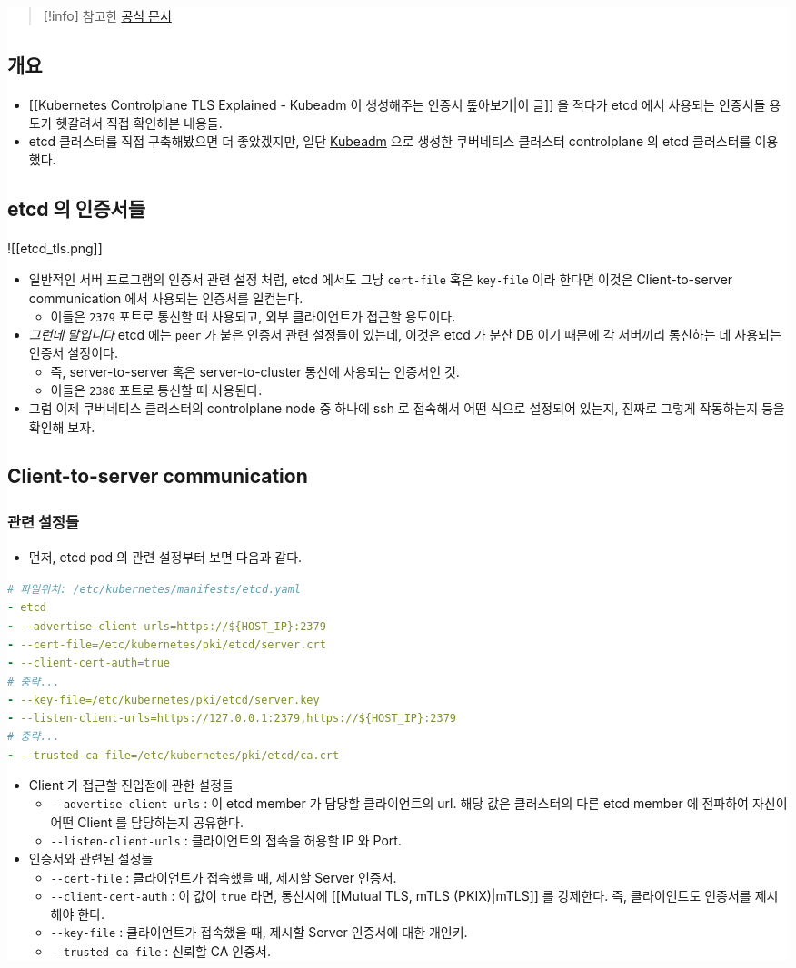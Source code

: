 > [!info] 참고한 [공식 문서](https://etcd.io/docs/v3.5/op-guide/security/)
## 개요

- [[Kubernetes Controlplane TLS Explained - Kubeadm 이 생성해주는 인증서 톺아보기|이 글]] 을 적다가 etcd 에서 사용되는 인증서들 용도가 헷갈려서 직접 확인해본 내용들.
- etcd 클러스터를 직접 구축해봤으면 더 좋았겠지만, 일단 [Kubeadm](https://kubernetes.io/docs/reference/setup-tools/kubeadm) 으로 생성한 쿠버네티스 클러스터 controlplane 의 etcd 클러스터를 이용했다.

## etcd 의 인증서들

![[etcd_tls.png]]

- 일반적인 서버 프로그램의 인증서 관련 설정 처럼, etcd 에서도 그냥 `cert-file` 혹은 `key-file` 이라 한다면 이것은 Client-to-server communication 에서 사용되는 인증서를 일컫는다.
	- 이들은 `2379` 포트로 통신할 때 사용되고, 외부 클라이언트가 접근할 용도이다.
- *그런데 말입니다* etcd 에는 `peer` 가 붙은 인증서 관련 설정들이 있는데, 이것은 etcd 가 분산 DB 이기 때문에 각 서버끼리 통신하는 데 사용되는 인증서 설정이다.
	- 즉, server-to-server 혹은 server-to-cluster 통신에 사용되는 인증서인 것.
	- 이들은 `2380` 포트로 통신할 때 사용된다.
- 그럼 이제 쿠버네티스 클러스터의 controlplane node 중 하나에 ssh 로 접속해서 어떤 식으로 설정되어 있는지, 진짜로 그렇게 작동하는지 등을 확인해 보자.

## Client-to-server communication

### 관련 설정들

- 먼저, etcd pod 의 관련 설정부터 보면 다음과 같다.

```yaml
# 파일위치: /etc/kubernetes/manifests/etcd.yaml
- etcd
- --advertise-client-urls=https://${HOST_IP}:2379
- --cert-file=/etc/kubernetes/pki/etcd/server.crt
- --client-cert-auth=true
# 중략...
- --key-file=/etc/kubernetes/pki/etcd/server.key
- --listen-client-urls=https://127.0.0.1:2379,https://${HOST_IP}:2379
# 중략...
- --trusted-ca-file=/etc/kubernetes/pki/etcd/ca.crt
```

- Client 가 접근할 진입점에 관한 설정들
	- `--advertise-client-urls` : 이 etcd member 가 담당할 클라이언트의 url. 해당 값은 클러스터의 다른 etcd member 에 전파하여 자신이 어떤 Client 를 담당하는지 공유한다.
	- `--listen-client-urls` : 클라이언트의 접속을 허용할 IP 와 Port.
- 인증서와 관련된 설정들
	- `--cert-file` : 클라이언트가 접속했을 때, 제시할 Server 인증서.
	- `--client-cert-auth` : 이 값이 `true` 라면, 통신시에 [[Mutual TLS, mTLS (PKIX)|mTLS]] 를 강제한다. 즉, 클라이언트도 인증서를 제시해야 한다.
	- `--key-file` : 클라이언트가 접속했을 때, 제시할 Server 인증서에 대한 개인키.
	- `--trusted-ca-file` : 신뢰할 CA 인증서.
